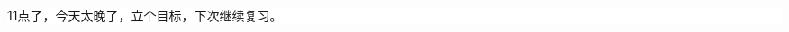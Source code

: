 11点了，今天太晚了，立个目标，下次继续复习。


<div id="app"></div>

<script src="https://cdn.jsdelivr.net/gh/MoePlayer/cPlayer/dist/cplayer.js"></script>
<script>
  let player = new cplayer({
    element: document.getElementById('app'),
    autoplay: true,
    showPlaylist: true,
    playlist: [
     {
        src: 'http://ozkg680jm.bkt.clouddn.com/%E8%B5%B5%E7%B4%AB%E9%AA%85-%E5%8F%AF%E4%B9%90.mp3',
        poster: 'http://ozkg680jm.bkt.clouddn.com/%E5%8F%AF%E4%B9%90-%E8%B5%B5%E7%B4%AB%E9%AA%85.jpg',
        name: '可乐',
        artist: '赵紫骅',
        lyric: '[ti:可乐]\n[ar:赵浴辰]\n[al:可乐]\n[by:]\n[offset:0]\n[00:00.10]可乐 - 赵紫骅\n[00:00.20]词：赵紫骅\n[00:00.30]曲：赵紫骅\n[00:00.40]\n[00:31.20]可惜在遇见我那天你并不快乐\n[00:36.42]\n[00:38.20]可能是因为我们相遇的太晚了\n[00:44.47]\n[00:45.62]可是我要走了\n[00:48.51]\n[00:49.34]可温暖要走了\n[00:52.18]\n[00:53.08]可否有另一个我在你身后给予快乐\n[00:59.54]\n[01:01.37]可当我牵着你的手傻乎乎的乐\n[01:06.33]\n[01:08.17]渴望的爱情终于在我生命出现了\n[01:14.57]\n[01:15.65]可时间倒数了\n[01:18.55]\n[01:19.23]可你的答案停住了\n[01:22.49]\n[01:23.10]可想到你的脸我还是很快乐\n[01:30.16]可能你不快乐\n[01:33.39]\n[01:34.09]可惜你不快乐\n[01:36.89]\n[01:37.74]可能是我的爱情它来的太晚了\n[01:44.66]\n[01:45.64]可他给了你些什么\n[01:49.82]你是不是真快乐\n[01:53.50]可要听我的话别再为他犯傻了\n[02:00.16]可能你不快乐\n[02:03.93]可我要你快乐\n[02:07.37]\n[02:07.94]可能是我的爱情它来的太晚了\n[02:14.99]\n[02:15.68]可我只想对你说\n[02:19.40]我绝对不退出了\n[02:23.16]可以让你快乐是我的快乐\n[02:32.58]\n[02:42.46]可当我牵着你的手傻乎乎的乐\n[02:47.64]\n[02:49.43]渴望的爱情终于在我生命出现了\n[02:55.87]\n[02:56.96]可时间倒数了\n[03:00.00]\n[03:00.58]可你的答案停住了\n[03:03.82]\n[03:04.39]可想到你的脸我还是很快乐\n[03:11.04]\n[03:11.72]可能你不快乐\n[03:15.15]可惜你不快乐\n[03:18.51]\n[03:19.16]可能是我的爱情它来的太晚了\n[03:26.26]\n[03:26.91]可他给了你些什么\n[03:30.52]\n[03:31.09]你是不是真快乐\n[03:34.82]可要听我的话别再为他犯傻了\n[03:41.40]可能你不快乐\n[03:45.16]可我要你快乐\n[03:49.22]可能是我的爱情它来的太晚了\n[03:56.96]可我只想对你说\n[04:00.65]我绝对不退出了\n[04:04.45]可以让你快乐是我的快乐\n[04:16.24]\n[04:24.76]不快乐\n[04:25.87]\n[04:26.60]可惜你不快乐\n[04:29.42]\n[04:30.55]可能是我的爱情它来的太晚了\n[04:38.19]可他给了你些什么\n[04:41.92]\n[04:42.44]你是不是真快乐\n[04:46.04]可要听我的话别再为他犯傻了\n[04:52.72]可能你不快乐\n[04:56.35]可我要你快乐\n[04:59.81]\n[05:00.44]可能是我的爱情它来的太晚了\n[05:08.16]可我只想对你说][05:11.39][05:11.91]我绝对不退出了[05:15.09][05:15.63]可以让你快乐是我的快乐'
      }
    ]
  })
</script>

